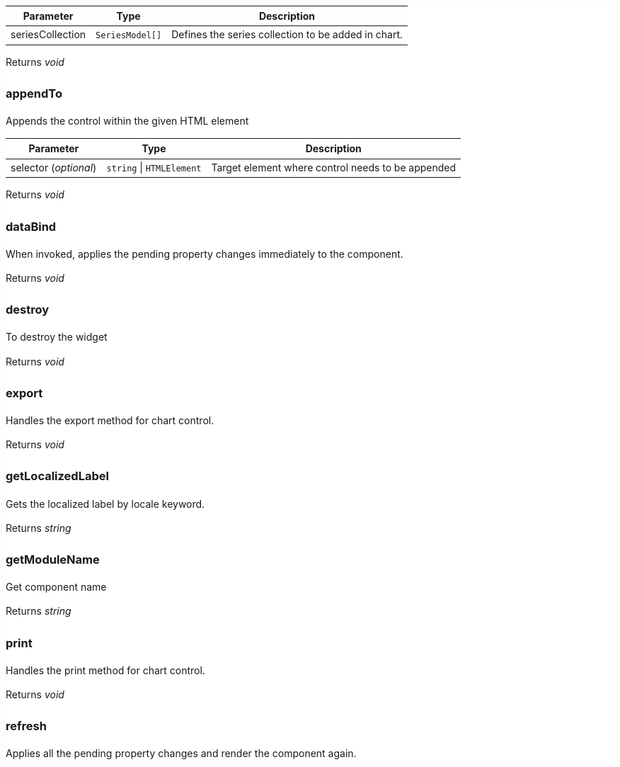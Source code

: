 | Parameter | Type | Description |
|------|------|-------------|
| seriesCollection |  `SeriesModel[]` | Defines the series collection to be added in chart. |

Returns *void*

### appendTo

Appends the control within the given HTML element

| Parameter | Type | Description |
|------|------|-------------|
| selector (*optional*) |  `string` &#124;  `HTMLElement` | Target element where control needs to be appended<br> |

Returns *void*

### dataBind

When invoked, applies the pending property changes immediately to the component.

Returns *void*

### destroy

To destroy the widget

Returns *void*

### export

Handles the export method for chart control.

Returns *void*

### getLocalizedLabel

Gets the localized label by locale keyword.

Returns *string*

### getModuleName

Get component name

Returns *string*

### print

Handles the print method for chart control.

Returns *void*

### refresh

Applies all the pending property changes and render the component again.
